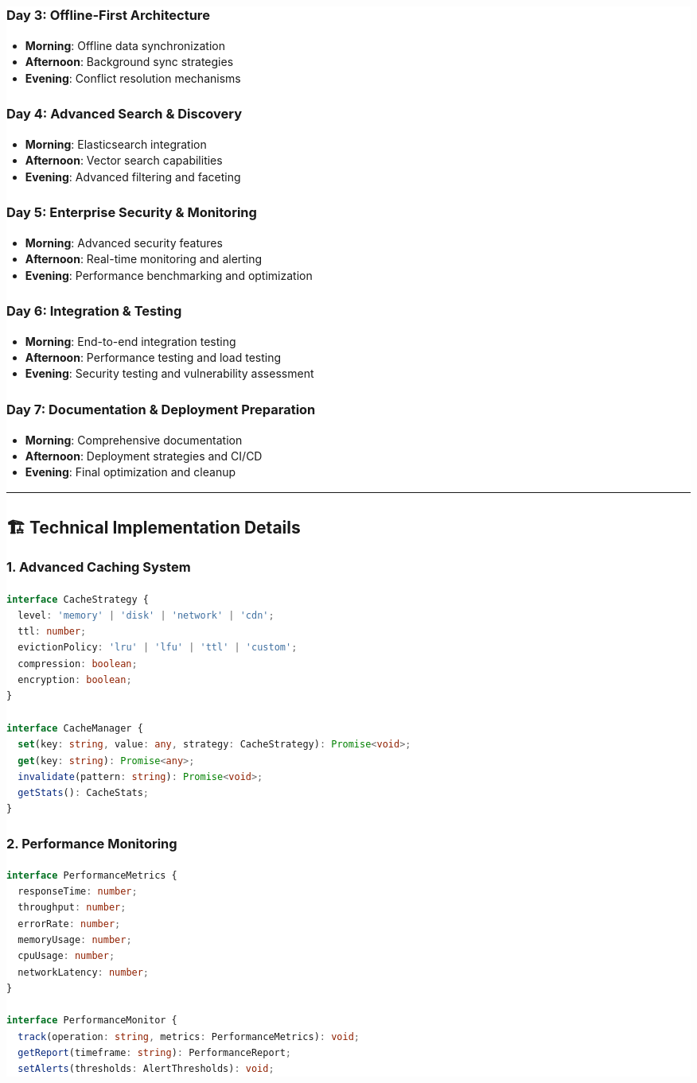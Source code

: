 ### Day 3: Offline-First Architecture
- **Morning**: Offline data synchronization
- **Afternoon**: Background sync strategies
- **Evening**: Conflict resolution mechanisms

### Day 4: Advanced Search & Discovery
- **Morning**: Elasticsearch integration
- **Afternoon**: Vector search capabilities
- **Evening**: Advanced filtering and faceting

### Day 5: Enterprise Security & Monitoring
- **Morning**: Advanced security features
- **Afternoon**: Real-time monitoring and alerting
- **Evening**: Performance benchmarking and optimization

### Day 6: Integration & Testing
- **Morning**: End-to-end integration testing
- **Afternoon**: Performance testing and load testing
- **Evening**: Security testing and vulnerability assessment

### Day 7: Documentation & Deployment Preparation
- **Morning**: Comprehensive documentation
- **Afternoon**: Deployment strategies and CI/CD
- **Evening**: Final optimization and cleanup

---

## 🏗️ Technical Implementation Details

### 1. Advanced Caching System
```typescript
interface CacheStrategy {
  level: 'memory' | 'disk' | 'network' | 'cdn';
  ttl: number;
  evictionPolicy: 'lru' | 'lfu' | 'ttl' | 'custom';
  compression: boolean;
  encryption: boolean;
}

interface CacheManager {
  set(key: string, value: any, strategy: CacheStrategy): Promise<void>;
  get(key: string): Promise<any>;
  invalidate(pattern: string): Promise<void>;
  getStats(): CacheStats;
}
```

### 2. Performance Monitoring
```typescript
interface PerformanceMetrics {
  responseTime: number;
  throughput: number;
  errorRate: number;
  memoryUsage: number;
  cpuUsage: number;
  networkLatency: number;
}

interface PerformanceMonitor {
  track(operation: string, metrics: PerformanceMetrics): void;
  getReport(timeframe: string): PerformanceReport;
  setAlerts(thresholds: AlertThresholds): void;
```